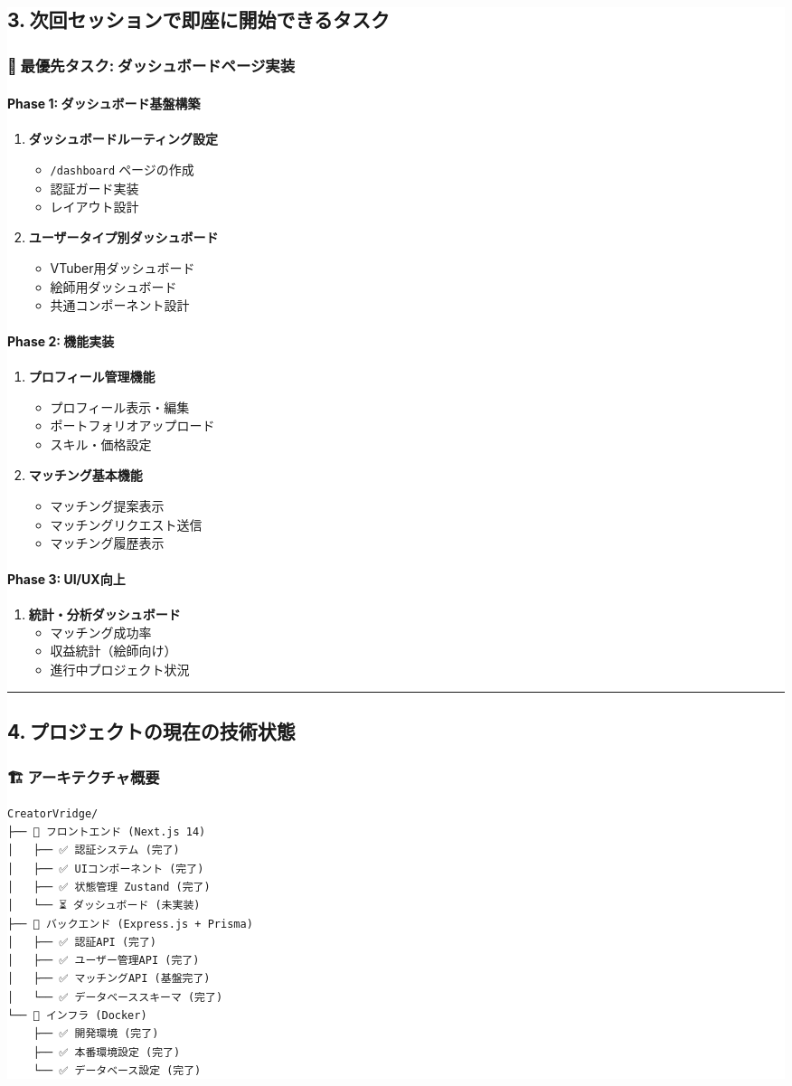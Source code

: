 
## 3. 次回セッションで即座に開始できるタスク

### 🎯 最優先タスク: ダッシュボードページ実装

#### Phase 1: ダッシュボード基盤構築
1. **ダッシュボードルーティング設定**
   - `/dashboard` ページの作成
   - 認証ガード実装
   - レイアウト設計

2. **ユーザータイプ別ダッシュボード**
   - VTuber用ダッシュボード
   - 絵師用ダッシュボード
   - 共通コンポーネント設計

#### Phase 2: 機能実装
1. **プロフィール管理機能**
   - プロフィール表示・編集
   - ポートフォリオアップロード
   - スキル・価格設定

2. **マッチング基本機能**
   - マッチング提案表示
   - マッチングリクエスト送信
   - マッチング履歴表示

#### Phase 3: UI/UX向上
1. **統計・分析ダッシュボード**
   - マッチング成功率
   - 収益統計（絵師向け）
   - 進行中プロジェクト状況

---

## 4. プロジェクトの現在の技術状態

### 🏗️ アーキテクチャ概要

```
CreatorVridge/
├── 🎯 フロントエンド (Next.js 14)
│   ├── ✅ 認証システム (完了)
│   ├── ✅ UIコンポーネント (完了)
│   ├── ✅ 状態管理 Zustand (完了)
│   └── ⏳ ダッシュボード (未実装)
├── 🔧 バックエンド (Express.js + Prisma)
│   ├── ✅ 認証API (完了)
│   ├── ✅ ユーザー管理API (完了)
│   ├── ✅ マッチングAPI (基盤完了)
│   └── ✅ データベーススキーマ (完了)
└── 🐳 インフラ (Docker)
    ├── ✅ 開発環境 (完了)
    ├── ✅ 本番環境設定 (完了)
    └── ✅ データベース設定 (完了)
```
